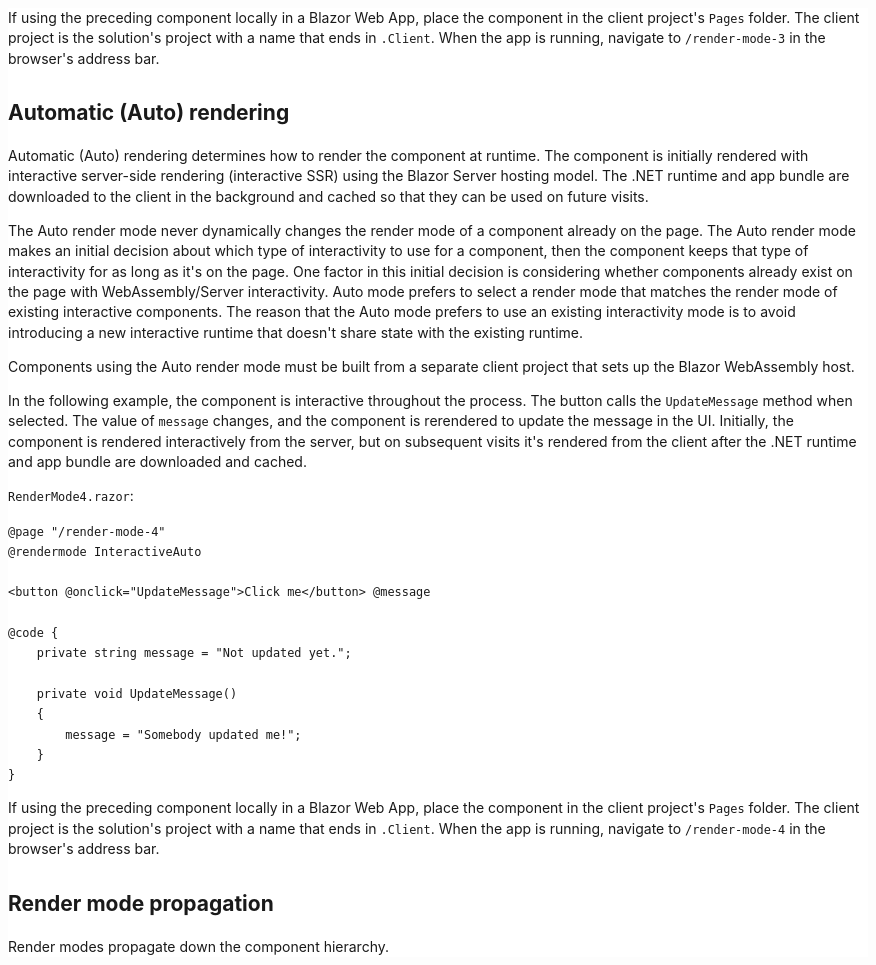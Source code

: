 If using the preceding component locally in a Blazor Web App, place the component in the client project's `Pages` folder. The client project is the solution's project with a name that ends in `.Client`. When the app is running, navigate to `/render-mode-3` in the browser's address bar.

## Automatic (Auto) rendering

Automatic (Auto) rendering determines how to render the component at runtime. The component is initially rendered with interactive server-side rendering (interactive SSR) using the Blazor Server hosting model. The .NET runtime and app bundle are downloaded to the client in the background and cached so that they can be used on future visits.

The Auto render mode never dynamically changes the render mode of a component already on the page. The Auto render mode makes an initial decision about which type of interactivity to use for a component, then the component keeps that type of interactivity for as long as it's on the page. One factor in this initial decision is considering whether components already exist on the page with WebAssembly/Server interactivity. Auto mode prefers to select a render mode that matches the render mode of existing interactive components. The reason that the Auto mode prefers to use an existing interactivity mode is to avoid introducing a new interactive runtime that doesn't share state with the existing runtime.

Components using the Auto render mode must be built from a separate client project that sets up the Blazor WebAssembly host.

In the following example, the component is interactive throughout the process. The button calls the `UpdateMessage` method when selected. The value of `message` changes, and the component is rerendered to update the message in the UI. Initially, the component is rendered interactively from the server, but on subsequent visits it's rendered from the client after the .NET runtime and app bundle are downloaded and cached.

`RenderMode4.razor`:

```razor
@page "/render-mode-4"
@rendermode InteractiveAuto

<button @onclick="UpdateMessage">Click me</button> @message

@code {
    private string message = "Not updated yet.";

    private void UpdateMessage()
    {
        message = "Somebody updated me!";
    }
}
```

If using the preceding component locally in a Blazor Web App, place the component in the client project's `Pages` folder. The client project is the solution's project with a name that ends in `.Client`. When the app is running, navigate to `/render-mode-4` in the browser's address bar.

## Render mode propagation

Render modes propagate down the component hierarchy.
